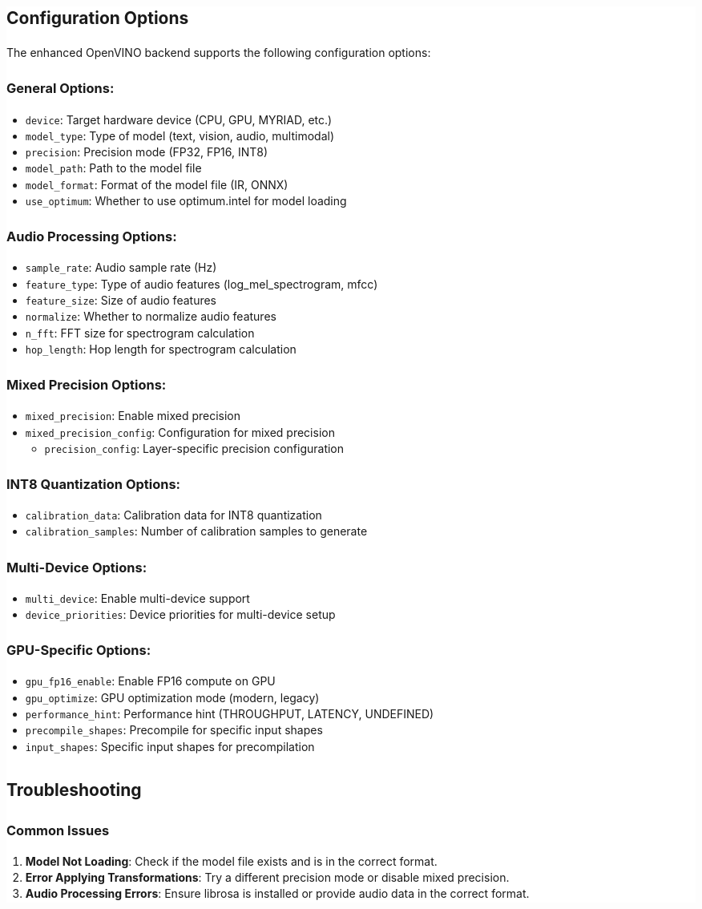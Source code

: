 ## Configuration Options

The enhanced OpenVINO backend supports the following configuration options:

### General Options:
- `device`: Target hardware device (CPU, GPU, MYRIAD, etc.)
- `model_type`: Type of model (text, vision, audio, multimodal)
- `precision`: Precision mode (FP32, FP16, INT8)
- `model_path`: Path to the model file
- `model_format`: Format of the model file (IR, ONNX)
- `use_optimum`: Whether to use optimum.intel for model loading

### Audio Processing Options:
- `sample_rate`: Audio sample rate (Hz)
- `feature_type`: Type of audio features (log_mel_spectrogram, mfcc)
- `feature_size`: Size of audio features
- `normalize`: Whether to normalize audio features
- `n_fft`: FFT size for spectrogram calculation
- `hop_length`: Hop length for spectrogram calculation

### Mixed Precision Options:
- `mixed_precision`: Enable mixed precision
- `mixed_precision_config`: Configuration for mixed precision
  - `precision_config`: Layer-specific precision configuration

### INT8 Quantization Options:
- `calibration_data`: Calibration data for INT8 quantization
- `calibration_samples`: Number of calibration samples to generate

### Multi-Device Options:
- `multi_device`: Enable multi-device support
- `device_priorities`: Device priorities for multi-device setup

### GPU-Specific Options:
- `gpu_fp16_enable`: Enable FP16 compute on GPU
- `gpu_optimize`: GPU optimization mode (modern, legacy)
- `performance_hint`: Performance hint (THROUGHPUT, LATENCY, UNDEFINED)
- `precompile_shapes`: Precompile for specific input shapes
- `input_shapes`: Specific input shapes for precompilation

## Troubleshooting

### Common Issues

1. **Model Not Loading**: Check if the model file exists and is in the correct format.
2. **Error Applying Transformations**: Try a different precision mode or disable mixed precision.
3. **Audio Processing Errors**: Ensure librosa is installed or provide audio data in the correct format.
